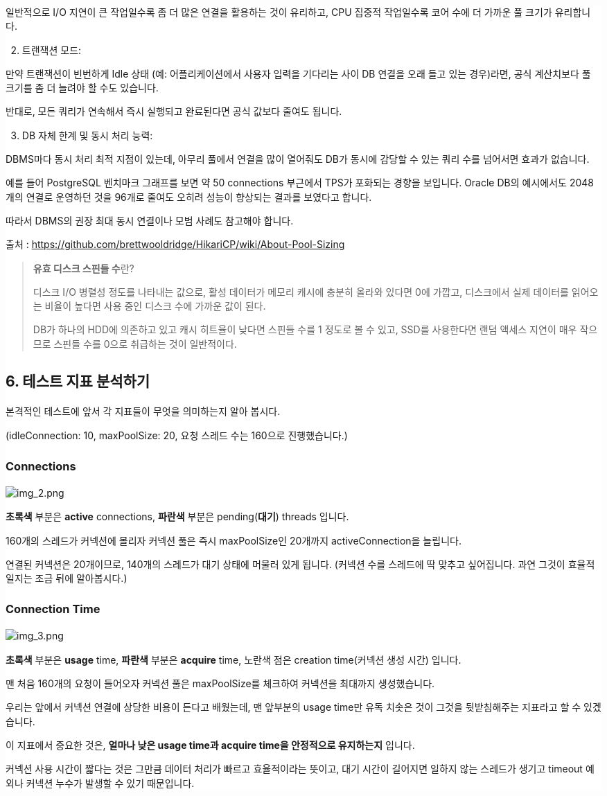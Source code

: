 일반적으로 I/O 지연이 큰 작업일수록 좀 더 많은 연결을 활용하는 것이 유리하고, CPU 집중적 작업일수록 코어 수에 더 가까운 풀 크기가 유리합니다.

2. 트랜잭션 모드: 

만약 트랜잭션이 빈번하게 Idle 상태 (예: 어플리케이션에서 사용자 입력을 기다리는 사이 DB 연결을 오래 들고 있는 경우)라면, 공식 계산치보다 풀 크기를 좀 더 늘려야 할 수도 있습니다. 

반대로, 모든 쿼리가 연속해서 즉시 실행되고 완료된다면 공식 값보다 줄여도 됩니다.

3. DB 자체 한계 및 동시 처리 능력: 

DBMS마다 동시 처리 최적 지점이 있는데, 아무리 풀에서 연결을 많이 열어줘도 DB가 동시에 감당할 수 있는 쿼리 수를 넘어서면 효과가 없습니다. 

예를 들어 PostgreSQL 벤치마크 그래프를 보면 약 50 connections 부근에서 TPS가 포화되는 경향을 보입니다. Oracle DB의 예시에서도 2048개의 연결로 운영하던 것을 96개로 줄여도 오히려 성능이 향상되는 결과를 보였다고 합니다. 

따라서 DBMS의 권장 최대 동시 연결이나 모범 사례도 참고해야 합니다.

출처 : https://github.com/brettwooldridge/HikariCP/wiki/About-Pool-Sizing

> **유효 디스크 스핀들 수**란? 
> 
> 디스크 I/O 병렬성 정도를 나타내는 값으로, 활성 데이터가 메모리 캐시에 충분히 올라와 있다면 0에 가깝고, 디스크에서 실제 데이터를 읽어오는 비율이 높다면 사용 중인 디스크 수에 가까운 값이 된다. 
> 
> DB가 하나의 HDD에 의존하고 있고 캐시 히트율이 낮다면 스핀들 수를 1 정도로 볼 수 있고, SSD를 사용한다면 랜덤 액세스 지연이 매우 작으므로 스핀들 수를 0으로 취급하는 것이 일반적이다.

## 6. 테스트 지표 분석하기

본격적인 테스트에 앞서 각 지표들이 무엇을 의미하는지 알아 봅시다.

(idleConnection: 10, maxPoolSize: 20, 요청 스레드 수는 160으로 진행했습니다.)

### Connections
![img_2.png](https://github.com/Kernel360/blog-image/blob/main/2025/0430/img_2.png?raw=true)

**초록색** 부분은 **active** connections, **파란색** 부분은 pending(**대기**) threads 입니다.

160개의 스레드가 커넥션에 몰리자 커넥션 풀은 즉시 maxPoolSize인 20개까지 activeConnection을 늘립니다.

연결된 커넥션은 20개이므로, 140개의 스레드가 대기 상태에 머물러 있게 됩니다. (커넥션 수를 스레드에 딱 맞추고 싶어집니다. 과연 그것이 효율적일지는 조금 뒤에 알아봅시다.)

### Connection Time
![img_3.png](https://github.com/Kernel360/blog-image/blob/main/2025/0430/img_3.png?raw=true)

**초록색** 부분은 **usage** time, **파란색** 부분은 **acquire** time, 노란색 점은 creation time(커넥션 생성 시간) 입니다.

맨 처음 160개의 요청이 들어오자 커넥션 풀은 maxPoolSize를 체크하여 커넥션을 최대까지 생성했습니다.

우리는 앞에서 커넥션 연결에 상당한 비용이 든다고 배웠는데, 맨 앞부분의 usage time만 유독 치솟은 것이 그것을 뒷받침해주는 지표라고 할 수 있겠습니다.

이 지표에서 중요한 것은, **얼마나 낮은 usage time과 acquire time을 안정적으로 유지하는지** 입니다.

커넥션 사용 시간이 짧다는 것은 그만큼 데이터 처리가 빠르고 효율적이라는 뜻이고, 대기 시간이 길어지면 일하지 않는 스레드가 생기고 timeout 예외나 커넥션 누수가 발생할 수 있기 때문입니다.
